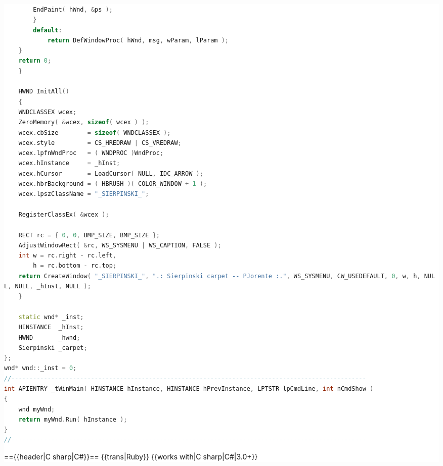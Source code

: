```cpp
		EndPaint( hWnd, &ps );
	    }
	    default:
	        return DefWindowProc( hWnd, msg, wParam, lParam );
	}
	return 0;
    }

    HWND InitAll()
    {
	WNDCLASSEX wcex;
	ZeroMemory( &wcex, sizeof( wcex ) );
	wcex.cbSize	       = sizeof( WNDCLASSEX );
	wcex.style	       = CS_HREDRAW | CS_VREDRAW;
	wcex.lpfnWndProc   = ( WNDPROC )WndProc;
	wcex.hInstance     = _hInst;
	wcex.hCursor       = LoadCursor( NULL, IDC_ARROW );
	wcex.hbrBackground = ( HBRUSH )( COLOR_WINDOW + 1 );
	wcex.lpszClassName = "_SIERPINSKI_";

	RegisterClassEx( &wcex );

	RECT rc = { 0, 0, BMP_SIZE, BMP_SIZE };
	AdjustWindowRect( &rc, WS_SYSMENU | WS_CAPTION, FALSE );
	int w = rc.right - rc.left,
	    h = rc.bottom - rc.top;
	return CreateWindow( "_SIERPINSKI_", ".: Sierpinski carpet -- PJorente :.", WS_SYSMENU, CW_USEDEFAULT, 0, w, h, NULL, NULL, _hInst, NULL );
    }

    static wnd* _inst;
    HINSTANCE  _hInst;
    HWND       _hwnd;
    Sierpinski _carpet;
};
wnd* wnd::_inst = 0;
//--------------------------------------------------------------------------------------------------
int APIENTRY _tWinMain( HINSTANCE hInstance, HINSTANCE hPrevInstance, LPTSTR lpCmdLine, int nCmdShow )
{
    wnd myWnd;
    return myWnd.Run( hInstance );
}
//--------------------------------------------------------------------------------------------------

```


=={{header|C sharp|C#}}==
{{trans|Ruby}}
{{works with|C sharp|C#|3.0+}}
